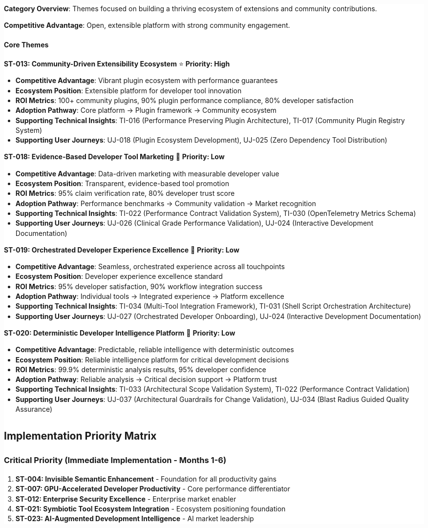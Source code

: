 **Category Overview**: Themes focused on building a thriving ecosystem of extensions and community contributions.

**Competitive Advantage**: Open, extensible platform with strong community engagement.

#### Core Themes

**ST-013: Community-Driven Extensibility Ecosystem** ⭐ **Priority: High**
- **Competitive Advantage**: Vibrant plugin ecosystem with performance guarantees
- **Ecosystem Position**: Extensible platform for developer tool innovation
- **ROI Metrics**: 100+ community plugins, 90% plugin performance compliance, 80% developer satisfaction
- **Adoption Pathway**: Core platform → Plugin framework → Community ecosystem
- **Supporting Technical Insights**: TI-016 (Performance Preserving Plugin Architecture), TI-017 (Community Plugin Registry System)
- **Supporting User Journeys**: UJ-018 (Plugin Ecosystem Development), UJ-025 (Zero Dependency Tool Distribution)

**ST-018: Evidence-Based Developer Tool Marketing** 🔸 **Priority: Low**
- **Competitive Advantage**: Data-driven marketing with measurable developer value
- **Ecosystem Position**: Transparent, evidence-based tool promotion
- **ROI Metrics**: 95% claim verification rate, 80% developer trust score
- **Adoption Pathway**: Performance benchmarks → Community validation → Market recognition
- **Supporting Technical Insights**: TI-022 (Performance Contract Validation System), TI-030 (OpenTelemetry Metrics Schema)
- **Supporting User Journeys**: UJ-026 (Clinical Grade Performance Validation), UJ-024 (Interactive Development Documentation)

**ST-019: Orchestrated Developer Experience Excellence** 🔸 **Priority: Low**
- **Competitive Advantage**: Seamless, orchestrated experience across all touchpoints
- **Ecosystem Position**: Developer experience excellence standard
- **ROI Metrics**: 95% developer satisfaction, 90% workflow integration success
- **Adoption Pathway**: Individual tools → Integrated experience → Platform excellence
- **Supporting Technical Insights**: TI-034 (Multi-Tool Integration Framework), TI-031 (Shell Script Orchestration Architecture)
- **Supporting User Journeys**: UJ-027 (Orchestrated Developer Onboarding), UJ-024 (Interactive Development Documentation)

**ST-020: Deterministic Developer Intelligence Platform** 🔸 **Priority: Low**
- **Competitive Advantage**: Predictable, reliable intelligence with deterministic outcomes
- **Ecosystem Position**: Reliable intelligence platform for critical development decisions
- **ROI Metrics**: 99.9% deterministic analysis results, 95% developer confidence
- **Adoption Pathway**: Reliable analysis → Critical decision support → Platform trust
- **Supporting Technical Insights**: TI-033 (Architectural Scope Validation System), TI-022 (Performance Contract Validation)
- **Supporting User Journeys**: UJ-037 (Architectural Guardrails for Change Validation), UJ-034 (Blast Radius Guided Quality Assurance)

## Implementation Priority Matrix

### Critical Priority (Immediate Implementation - Months 1-6)
1. **ST-004: Invisible Semantic Enhancement** - Foundation for all productivity gains
2. **ST-007: GPU-Accelerated Developer Productivity** - Core performance differentiator  
3. **ST-012: Enterprise Security Excellence** - Enterprise market enabler
4. **ST-021: Symbiotic Tool Ecosystem Integration** - Ecosystem positioning foundation
5. **ST-023: AI-Augmented Development Intelligence** - AI market leadership
